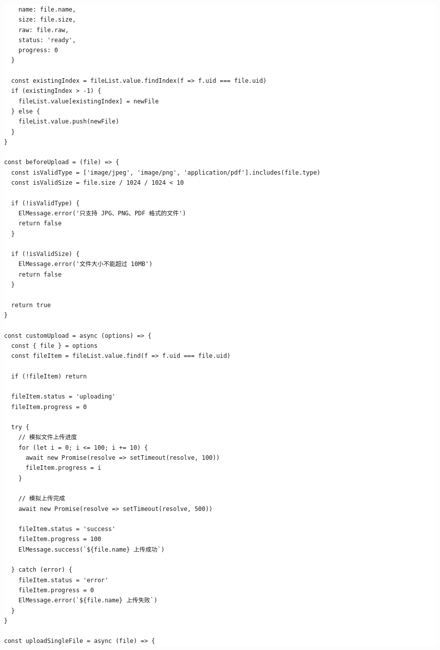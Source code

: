 ```vue
    name: file.name,
    size: file.size,
    raw: file.raw,
    status: 'ready',
    progress: 0
  }
  
  const existingIndex = fileList.value.findIndex(f => f.uid === file.uid)
  if (existingIndex > -1) {
    fileList.value[existingIndex] = newFile
  } else {
    fileList.value.push(newFile)
  }
}

const beforeUpload = (file) => {
  const isValidType = ['image/jpeg', 'image/png', 'application/pdf'].includes(file.type)
  const isValidSize = file.size / 1024 / 1024 < 10
  
  if (!isValidType) {
    ElMessage.error('只支持 JPG、PNG、PDF 格式的文件')
    return false
  }
  
  if (!isValidSize) {
    ElMessage.error('文件大小不能超过 10MB')
    return false
  }
  
  return true
}

const customUpload = async (options) => {
  const { file } = options
  const fileItem = fileList.value.find(f => f.uid === file.uid)
  
  if (!fileItem) return
  
  fileItem.status = 'uploading'
  fileItem.progress = 0
  
  try {
    // 模拟文件上传进度
    for (let i = 0; i <= 100; i += 10) {
      await new Promise(resolve => setTimeout(resolve, 100))
      fileItem.progress = i
    }
    
    // 模拟上传完成
    await new Promise(resolve => setTimeout(resolve, 500))
    
    fileItem.status = 'success'
    fileItem.progress = 100
    ElMessage.success(`${file.name} 上传成功`)
    
  } catch (error) {
    fileItem.status = 'error'
    fileItem.progress = 0
    ElMessage.error(`${file.name} 上传失败`)
  }
}

const uploadSingleFile = async (file) => {
```